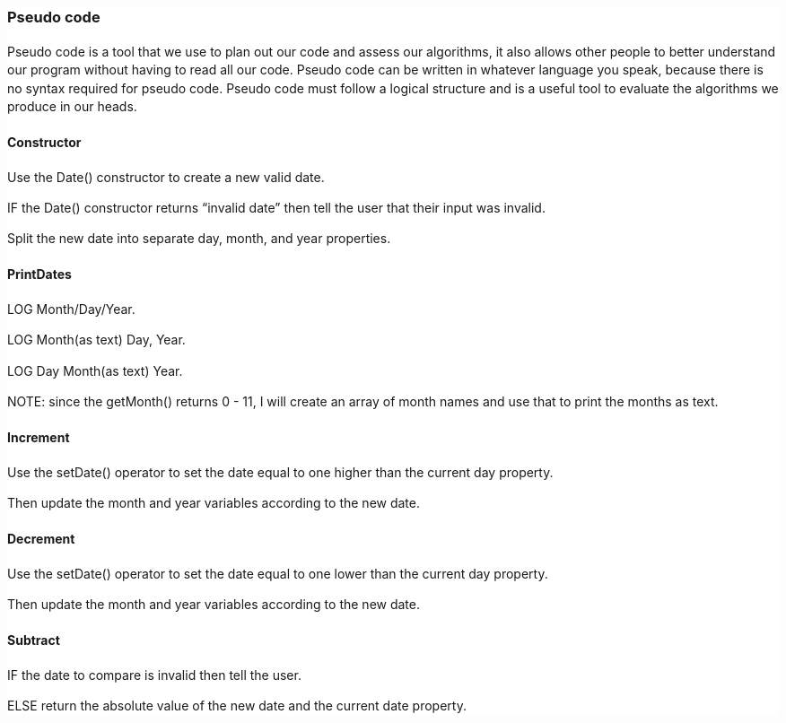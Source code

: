 ### Pseudo code

Pseudo code is a tool that we use to plan out our code and assess our algorithms, it also allows other people to better understand our program without having to read all our code. Pseudo code can be written in whatever language you speak, because there is no syntax required for pseudo code. Pseudo code must follow a logical structure and is a useful tool to evaluate the algorithms we produce in our heads.

#### Constructor

Use the Date() constructor to create a new valid date.

IF the Date() constructor returns “invalid date” then tell the user that their input was invalid.

Split the new date into separate day, month, and year properties.

#### PrintDates

LOG Month/Day/Year.

LOG Month(as text) Day, Year.

LOG Day Month(as text) Year.

NOTE: since the getMonth() returns 0 - 11, I will create an array of month names and use that to print the months as text.

#### Increment

Use the setDate() operator to set the date equal to one higher than the current day property.

Then update the month and year variables according to the new date.

#### Decrement

Use the setDate() operator to set the date equal to one lower than the current day property.

Then update the month and year variables according to the new date.

#### Subtract

IF the date to compare is invalid then tell the user.

ELSE return the absolute value of the new date and the current date property.

